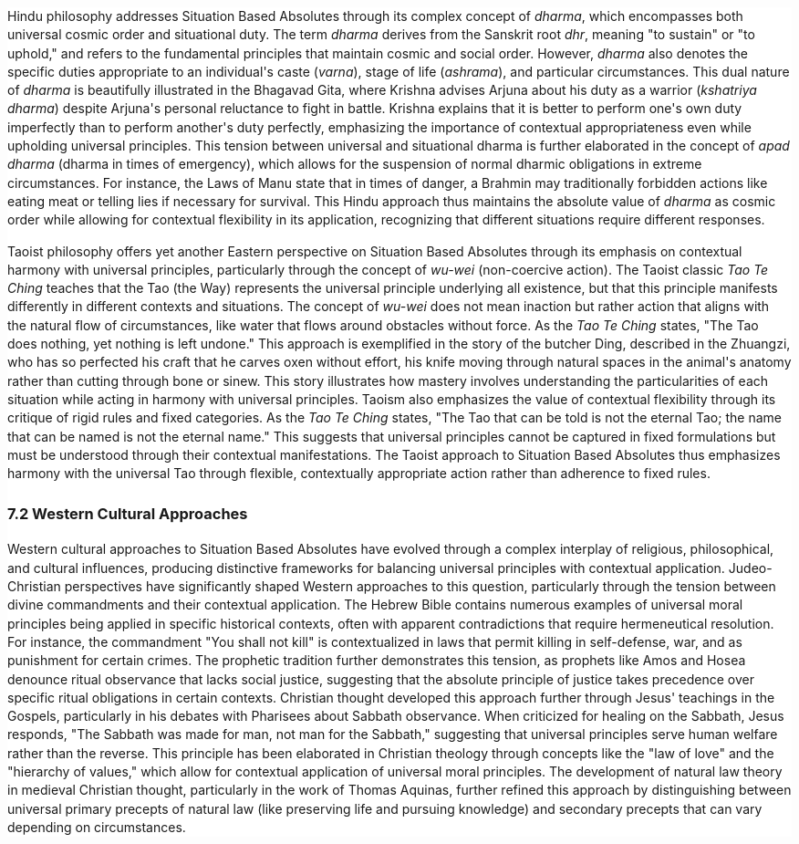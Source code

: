 Hindu philosophy addresses Situation Based Absolutes through its complex concept of *dharma*, which encompasses both universal cosmic order and situational duty. The term *dharma* derives from the Sanskrit root *dhr*, meaning "to sustain" or "to uphold," and refers to the fundamental principles that maintain cosmic and social order. However, *dharma* also denotes the specific duties appropriate to an individual's caste (*varna*), stage of life (*ashrama*), and particular circumstances. This dual nature of *dharma* is beautifully illustrated in the Bhagavad Gita, where Krishna advises Arjuna about his duty as a warrior (*kshatriya dharma*) despite Arjuna's personal reluctance to fight in battle. Krishna explains that it is better to perform one's own duty imperfectly than to perform another's duty perfectly, emphasizing the importance of contextual appropriateness even while upholding universal principles. This tension between universal and situational dharma is further elaborated in the concept of *apad dharma* (dharma in times of emergency), which allows for the suspension of normal dharmic obligations in extreme circumstances. For instance, the Laws of Manu state that in times of danger, a Brahmin may traditionally forbidden actions like eating meat or telling lies if necessary for survival. This Hindu approach thus maintains the absolute value of *dharma* as cosmic order while allowing for contextual flexibility in its application, recognizing that different situations require different responses.

Taoist philosophy offers yet another Eastern perspective on Situation Based Absolutes through its emphasis on contextual harmony with universal principles, particularly through the concept of *wu-wei* (non-coercive action). The Taoist classic *Tao Te Ching* teaches that the Tao (the Way) represents the universal principle underlying all existence, but that this principle manifests differently in different contexts and situations. The concept of *wu-wei* does not mean inaction but rather action that aligns with the natural flow of circumstances, like water that flows around obstacles without force. As the *Tao Te Ching* states, "The Tao does nothing, yet nothing is left undone." This approach is exemplified in the story of the butcher Ding, described in the Zhuangzi, who has so perfected his craft that he carves oxen without effort, his knife moving through natural spaces in the animal's anatomy rather than cutting through bone or sinew. This story illustrates how mastery involves understanding the particularities of each situation while acting in harmony with universal principles. Taoism also emphasizes the value of contextual flexibility through its critique of rigid rules and fixed categories. As the *Tao Te Ching* states, "The Tao that can be told is not the eternal Tao; the name that can be named is not the eternal name." This suggests that universal principles cannot be captured in fixed formulations but must be understood through their contextual manifestations. The Taoist approach to Situation Based Absolutes thus emphasizes harmony with the universal Tao through flexible, contextually appropriate action rather than adherence to fixed rules.

### 7.2 Western Cultural Approaches

Western cultural approaches to Situation Based Absolutes have evolved through a complex interplay of religious, philosophical, and cultural influences, producing distinctive frameworks for balancing universal principles with contextual application. Judeo-Christian perspectives have significantly shaped Western approaches to this question, particularly through the tension between divine commandments and their contextual application. The Hebrew Bible contains numerous examples of universal moral principles being applied in specific historical contexts, often with apparent contradictions that require hermeneutical resolution. For instance, the commandment "You shall not kill" is contextualized in laws that permit killing in self-defense, war, and as punishment for certain crimes. The prophetic tradition further demonstrates this tension, as prophets like Amos and Hosea denounce ritual observance that lacks social justice, suggesting that the absolute principle of justice takes precedence over specific ritual obligations in certain contexts. Christian thought developed this approach further through Jesus' teachings in the Gospels, particularly in his debates with Pharisees about Sabbath observance. When criticized for healing on the Sabbath, Jesus responds, "The Sabbath was made for man, not man for the Sabbath," suggesting that universal principles serve human welfare rather than the reverse. This principle has been elaborated in Christian theology through concepts like the "law of love" and the "hierarchy of values," which allow for contextual application of universal moral principles. The development of natural law theory in medieval Christian thought, particularly in the work of Thomas Aquinas, further refined this approach by distinguishing between universal primary precepts of natural law (like preserving life and pursuing knowledge) and secondary precepts that can vary depending on circumstances.
